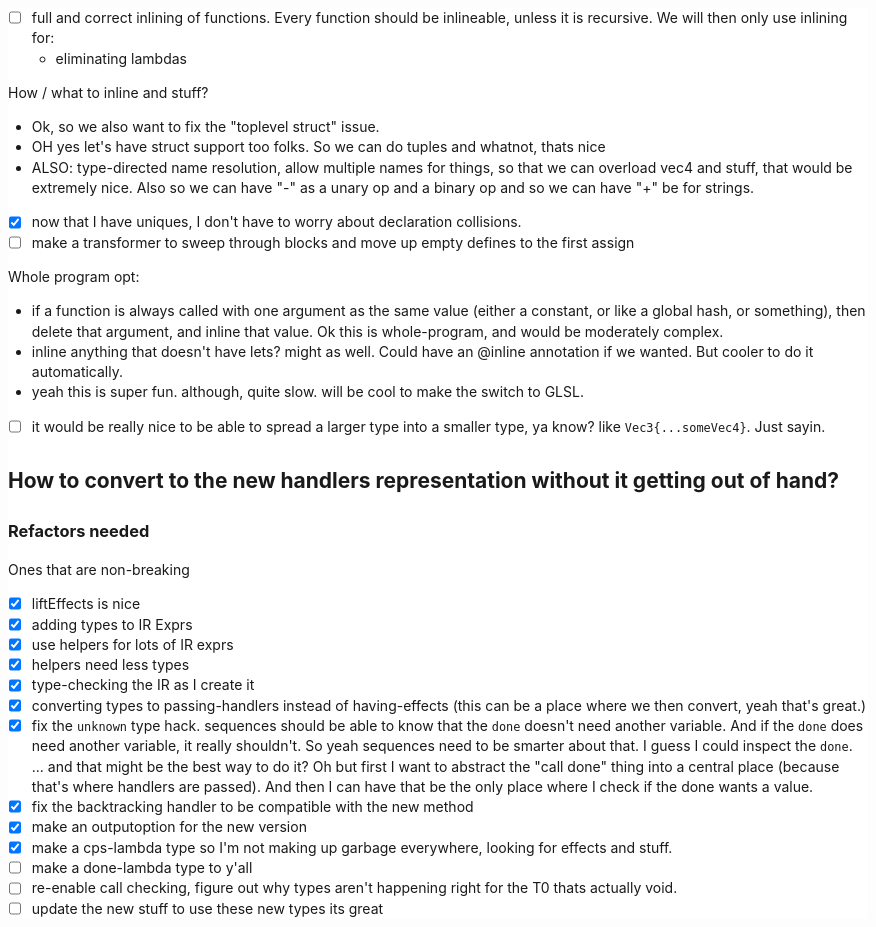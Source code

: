 

- [ ] full and correct inlining of functions. Every function should be inlineable, unless it is recursive. We will then only use inlining for:
  - eliminating lambdas

How / what to inline and stuff?
- Ok, so we also want to fix the "toplevel struct" issue.
- OH yes let's have struct support too folks. So we can do tuples and whatnot, thats nice
- ALSO: type-directed name resolution, allow multiple names for things, so that we can overload vec4 and stuff, that would be extremely nice. Also so we can have "-" as a unary op and a binary op and so we can have "+" be for strings.

- [x] now that I have uniques, I don't have to worry about declaration collisions.
- [ ] make a transformer to sweep through blocks and move up empty defines to the first assign

Whole program opt:
- if a function is always called with one argument as the same value (either a constant, or like a global hash, or something), then delete that argument, and inline that value.
  Ok this is whole-program, and would be moderately complex.
- inline anything that doesn't have lets? might as well. Could have an @inline annotation if we wanted. But cooler to do it automatically.
- yeah this is super fun. although, quite slow. will be cool to make the switch to GLSL.

- [ ] it would be really nice to be able to spread a larger type into a smaller type, ya know? like `Vec3{...someVec4}`. Just sayin.






## How to convert to the new handlers representation without it getting out of hand?

### Refactors needed

Ones that are non-breaking
- [x] liftEffects is nice
- [x] adding types to IR Exprs
- [x] use helpers for lots of IR exprs
- [x] helpers need less types
- [x] type-checking the IR as I create it
- [x] converting types to passing-handlers instead of having-effects (this can be a place where we then convert, yeah that's great.)
- [x] fix the `unknown` type hack. sequences should be able to know that the `done` doesn't need another variable. And if the `done` does need another variable, it really shouldn't. So yeah sequences need to be smarter about that. I guess I could inspect the `done`. ... and that might be the best way to do it? Oh but first I want to abstract the "call done" thing into a central place (because that's where handlers are passed). And then I can have that be the only place where I check if the done wants a value.
- [x] fix the backtracking handler to be compatible with the new method
- [x] make an outputoption for the new version
- [x] make a cps-lambda type so I'm not making up garbage everywhere, looking for effects and stuff.
- [ ] make a done-lambda type to y'all
- [ ] re-enable call checking, figure out why types aren't happening right for the T0 thats actually void.
- [ ] update the new stuff to use these new types its great
